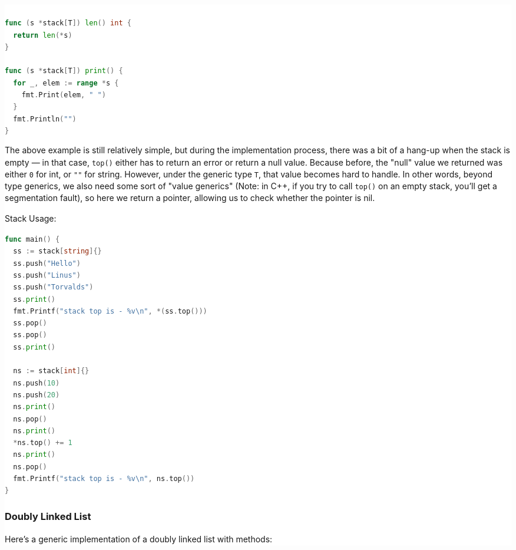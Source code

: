 ```go

func (s *stack[T]) len() int {
  return len(*s)
}

func (s *stack[T]) print() {
  for _, elem := range *s {
    fmt.Print(elem, " ")
  }
  fmt.Println("")
}
```

The above example is still relatively simple, but during the implementation process, there was a bit of a hang-up when the stack is empty — in that case, `top()` either has to return an error or return a null value. Because before, the "null" value we returned was either `0` for int, or `""` for string. However, under the generic type `T`, that value becomes hard to handle. In other words, beyond type generics, we also need some sort of "value generics" (Note: in C++, if you try to call `top()` on an empty stack, you’ll get a segmentation fault), so here we return a pointer, allowing us to check whether the pointer is nil.

Stack Usage:

```go
func main() {
  ss := stack[string]{}
  ss.push("Hello")
  ss.push("Linus")
  ss.push("Torvalds")
  ss.print()
  fmt.Printf("stack top is - %v\n", *(ss.top()))
  ss.pop()
  ss.pop()
  ss.print()

  ns := stack[int]{}
  ns.push(10)
  ns.push(20)
  ns.print()
  ns.pop()
  ns.print()
  *ns.top() += 1
  ns.print()
  ns.pop()
  fmt.Printf("stack top is - %v\n", ns.top())
}
```


### Doubly Linked List

Here’s a generic implementation of a doubly linked list with methods:
